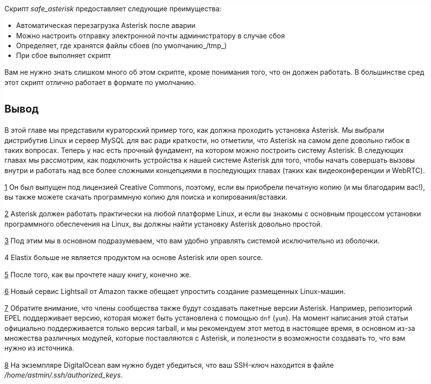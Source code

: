 Скрипт _safe\_asterisk_ предоставляет следующие преимущества:

* Автоматическая перезагрузка Asterisk после аварии
* Можно настроить отправку электронной почты администратору в случае сбоя
* Определяет, где хранятся файлы сбоев \(по умолчанию_/tmp_\)
* При сбое выполняет скрипт

Вам не нужно знать слишком много об этом скрипте, кроме понимания того, что он должен работать. В большинстве сред этот скрипт отлично работает в формате по умолчанию.

## Вывод

В этой главе мы представили кураторский пример того, как должна проходить установка Asterisk. Мы выбрали дистрибутив Linux и сервер MySQL для вас ради краткости, но отметили, что Asterisk на самом деле довольно гибок в таких вопросах. Теперь у нас есть прочный фундамент, на котором можно построить систему Asterisk. В следующих главах мы рассмотрим, как подключить устройства к нашей системе Asterisk для того, чтобы начать совершать вызовы внутри и работать над все более сложными концепциями в последующих главах \(таких как видеоконференции и WebRTC\).

[1](https://learning.oreilly.com/library/view/asterisk-the-definitive/9781492031598/ch03.html%22%20/l%20%22idm46178409180936-marker) Он был выпущен под лицензией Creative Commons, поэтому, если вы приобрели печатную копию \(и мы благодарим вас!\), вы также можете скачать программную копию для поиска и копирования/вставки.

[2](https://learning.oreilly.com/library/view/asterisk-the-definitive/9781492031598/ch03.html%22%20/l%20%22idm46178409178472-marker) Asterisk должен работать практически на любой платформе Linux, и если вы знакомы с основным процессом установки программного обеспечения на Linux, вы должны найти установку Asterisk довольно простой.

[3](https://learning.oreilly.com/library/view/asterisk-the-definitive/9781492031598/ch03.html%22%20/l%20%22idm46178409176504-marker) Под этим мы в основном подразумеваем, что вам удобно управлять системой исключительно из оболочки.

4 Elastix больше не является продуктом на основе Asterisk или open source.

[5](https://learning.oreilly.com/library/view/asterisk-the-definitive/9781492031598/ch03.html%22%20/l%20%22idm46178409144568-marker) После того, как вы прочтете нашу книгу, конечно же.

[6](https://learning.oreilly.com/library/view/asterisk-the-definitive/9781492031598/ch03.html%22%20/l%20%22idm46178409086616-marker) Новый сервис Lightsail от Amazon также обещает упростить создание размещенных Linux-машин.

[7](https://learning.oreilly.com/library/view/asterisk-the-definitive/9781492031598/ch03.html%22%20/l%20%22idm46178409043048-marker) Обратите внимание, что члены сообщества также будут создавать пакетные версии Asterisk. Например, репозиторий EPEL поддерживает версию, которая может быть установлена с помощью `dnf` \(`yum`\). На момент написания этой статьи официально поддерживается только версия tarball, и мы рекомендуем этот метод в настоящее время, в основном из-за множества различных модулей, которые поставляются с Asterisk, и полезности в возможности создавать то, что вам нужно из источника.

[8](https://learning.oreilly.com/library/view/asterisk-the-definitive/9781492031598/ch03.html%22%20/l%20%22idm46178409035896-marker) На экземпляре DigitalOcean вам нужно будет убедиться, что ваш SSH-ключ находится в файле _/home/astmin/.ssh/authorized\_keys_.

